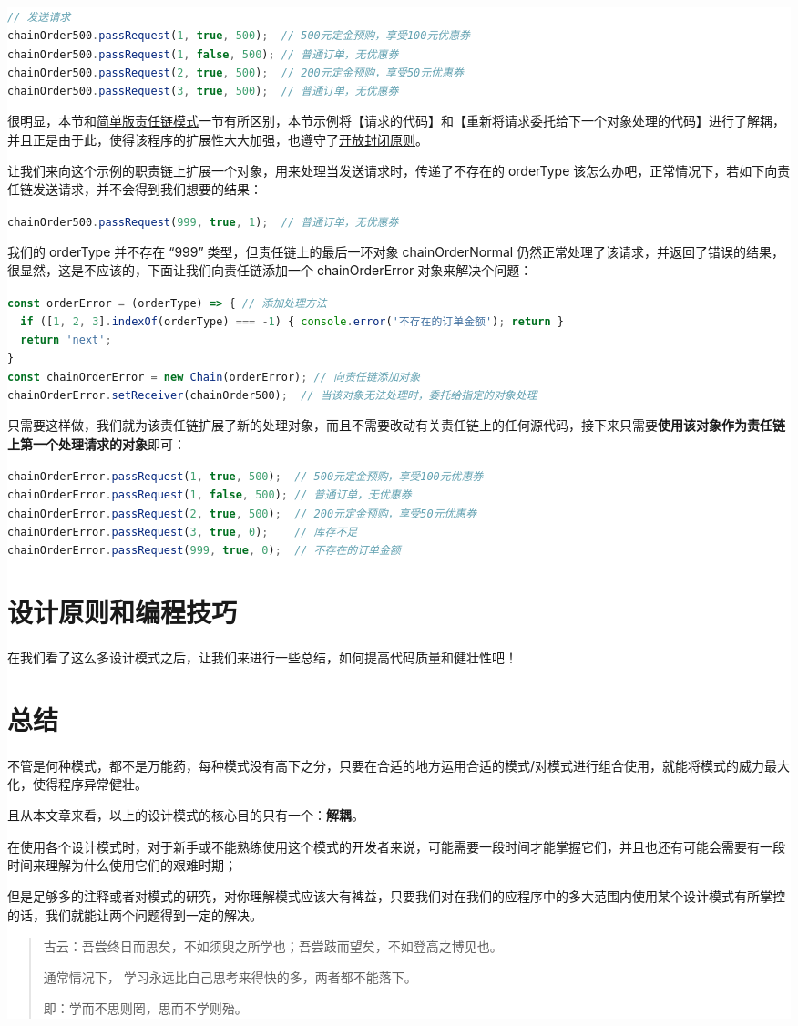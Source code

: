 ```js
// 发送请求
chainOrder500.passRequest(1, true, 500);  // 500元定金预购，享受100元优惠券
chainOrder500.passRequest(1, false, 500); // 普通订单，无优惠券
chainOrder500.passRequest(2, true, 500);  // 200元定金预购，享受50元优惠券
chainOrder500.passRequest(3, true, 500);  // 普通订单，无优惠券
```

很明显，本节和<a href='#简单版责任链模式'>简单版责任链模式</a>一节有所区别，本节示例将【请求的代码】和【重新将请求委托给下一个对象处理的代码】进行了解耦，并且正是由于此，使得该程序的扩展性大大加强，也遵守了[开放封闭原则](https://zh.wikipedia.org/wiki/%E5%BC%80%E9%97%AD%E5%8E%9F%E5%88%99)。

让我们来向这个示例的职责链上扩展一个对象，用来处理当发送请求时，传递了不存在的 orderType 该怎么办吧，正常情况下，若如下向责任链发送请求，并不会得到我们想要的结果：

```js
chainOrder500.passRequest(999, true, 1);  // 普通订单，无优惠券
```

我们的 orderType 并不存在 “999” 类型，但责任链上的最后一环对象 chainOrderNormal 仍然正常处理了该请求，并返回了错误的结果，很显然，这是不应该的，下面让我们向责任链添加一个 chainOrderError 对象来解决个问题：

```js
const orderError = (orderType) => { // 添加处理方法
  if ([1, 2, 3].indexOf(orderType) === -1) { console.error('不存在的订单金额'); return }
  return 'next';
}
const chainOrderError = new Chain(orderError); // 向责任链添加对象
chainOrderError.setReceiver(chainOrder500);  // 当该对象无法处理时，委托给指定的对象处理
```

只需要这样做，我们就为该责任链扩展了新的处理对象，而且不需要改动有关责任链上的任何源代码，接下来只需要**使用该对象作为责任链上第一个处理请求的对象**即可：

```js
chainOrderError.passRequest(1, true, 500);  // 500元定金预购，享受100元优惠券
chainOrderError.passRequest(1, false, 500); // 普通订单，无优惠券
chainOrderError.passRequest(2, true, 500);  // 200元定金预购，享受50元优惠券
chainOrderError.passRequest(3, true, 0);    // 库存不足
chainOrderError.passRequest(999, true, 0);  // 不存在的订单金额
```

# 设计原则和编程技巧

在我们看了这么多设计模式之后，让我们来进行一些总结，如何提高代码质量和健壮性吧！

# 总结

不管是何种模式，都不是万能药，每种模式没有高下之分，只要在合适的地方运用合适的模式/对模式进行组合使用，就能将模式的威力最大化，使得程序异常健壮。

且从本文章来看，以上的设计模式的核心目的只有一个：**解耦**。

在使用各个设计模式时，对于新手或不能熟练使用这个模式的开发者来说，可能需要一段时间才能掌握它们，并且也还有可能会需要有一段时间来理解为什么使用它们的艰难时期；

但是足够多的注释或者对模式的研究，对你理解模式应该大有裨益，只要我们对在我们的应程序中的多大范围内使用某个设计模式有所掌控的话，我们就能让两个问题得到一定的解决。

> 古云：吾尝终日而思矣，不如须臾之所学也；吾尝跂而望矣，不如登高之博见也。
>
> 通常情况下， 学习永远比自己思考来得快的多，两者都不能落下。
>
> 即：学而不思则罔，思而不学则殆。

